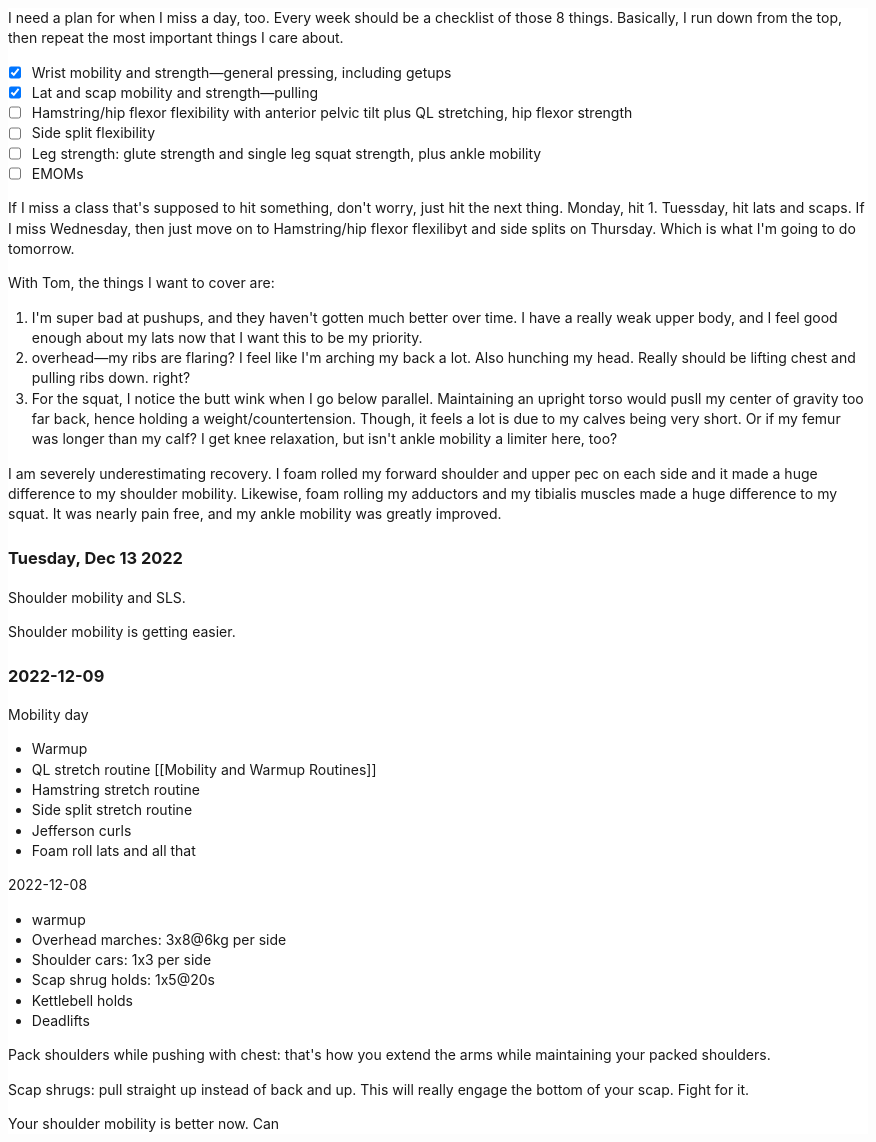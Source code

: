 I need a plan for when I miss a day, too.
Every week should be a checklist of those 8 things. Basically, I run down from the top, then repeat the most important things I care about.
- [x] Wrist mobility and strength—general pressing, including getups
- [x] Lat and scap mobility and strength—pulling
- [ ] Hamstring/hip flexor flexibility with anterior pelvic tilt plus QL stretching, hip flexor strength
- [ ] Side split flexibility
- [ ] Leg strength: glute strength and single leg squat strength, plus ankle mobility
- [ ] EMOMs

If I miss a class that's supposed to hit something, don't worry, just hit the next thing.
Monday, hit 1. Tuessday, hit lats and scaps. If I miss Wednesday, then just move on to Hamstring/hip flexor flexilibyt and side splits on Thursday. Which is what I'm going to do tomorrow.

With Tom, the things I want to cover are:
1. I'm super bad at pushups, and they haven't gotten much better over time. I have a really weak upper body, and I feel good enough about my lats now that I want this to be my priority.
2. overhead—my ribs are flaring? I feel like I'm arching my back a lot. Also hunching my head. Really should be lifting chest and pulling ribs down. right?
3. For the squat, I notice the butt wink when I go below parallel. Maintaining an upright torso would pusll my center of gravity too far back, hence holding a weight/countertension. Though, it feels a lot is due to my calves being very short. Or if my femur was longer than my calf? I get knee relaxation, but isn't ankle mobility a limiter here, too?

I am severely underestimating recovery. I foam rolled my forward shoulder and upper pec on each side and it made a huge difference to my shoulder mobility. Likewise, foam rolling my adductors and my tibialis muscles made a huge difference to my squat. It was nearly pain free, and my ankle mobility was greatly improved.

### Tuesday, Dec 13 2022
Shoulder mobility and SLS.

Shoulder mobility is getting easier.


### 2022-12-09
Mobility day
- Warmup
- QL stretch routine [[Mobility and Warmup Routines]]
- Hamstring stretch routine
- Side split stretch routine
- Jefferson curls
- Foam roll lats and all that

2022-12-08
- warmup
- Overhead marches: 3x8@6kg per side
- Shoulder cars: 1x3 per side
- Scap shrug holds: 1x5@20s
- Kettlebell holds
- Deadlifts

Pack shoulders while pushing with chest: that's how you extend the arms while maintaining your packed shoulders. 

Scap shrugs: pull straight up instead of back and up. This will really engage the bottom of your scap. Fight for it.

Your shoulder mobility is better now. Can 